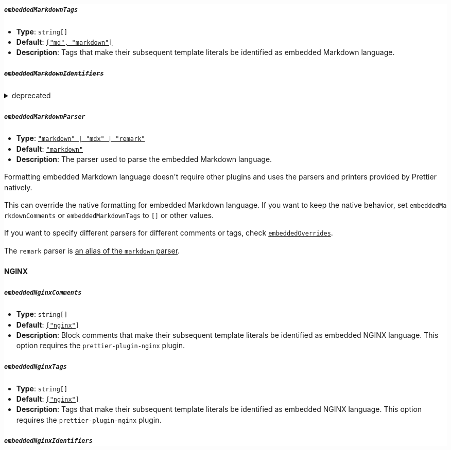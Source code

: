 ##### `embeddedMarkdownTags`

- **Type**: `string[]`
- **Default**: [`["md", "markdown"]`](./src/embedded/markdown/options.ts)
- **Description**: Tags that make their subsequent template literals be identified as embedded Markdown language.

##### ~~`embeddedMarkdownIdentifiers`~~

<details><summary>deprecated</summary></details>

##### `embeddedMarkdownParser`

- **Type**: [`"markdown" | "mdx" | "remark"`](./src/embedded/markdown/options.ts)
- **Default**: [`"markdown"`](./src/embedded/markdown/options.ts)
- **Description**: The parser used to parse the embedded Markdown language.

Formatting embedded Markdown language doesn't require other plugins and uses the parsers and printers provided by Prettier natively.

This can override the native formatting for embedded Markdown language. If you want to keep the native behavior, set `embeddedMarkdownComments` or `embeddedMarkdownTags` to `[]` or other values.

If you want to specify different parsers for different comments or tags, check [`embeddedOverrides`](#embeddedoverrides-1).

The `remark` parser is [an alias of the `markdown` parser](https://github.com/prettier/prettier/blob/ed23dacc9e655c3876971b30859497b17ff2cf9f/src/language-markdown/parser-markdown.js#L57).

#### NGINX

##### `embeddedNginxComments`

- **Type**: `string[]`
- **Default**: [`["nginx"]`](./src/embedded/nginx/options.ts)
- **Description**: Block comments that make their subsequent template literals be identified as embedded NGINX language. This option requires the `prettier-plugin-nginx` plugin.

##### `embeddedNginxTags`

- **Type**: `string[]`
- **Default**: [`["nginx"]`](./src/embedded/nginx/options.ts)
- **Description**: Tags that make their subsequent template literals be identified as embedded NGINX language. This option requires the `prettier-plugin-nginx` plugin.

##### ~~`embeddedNginxIdentifiers`~~
